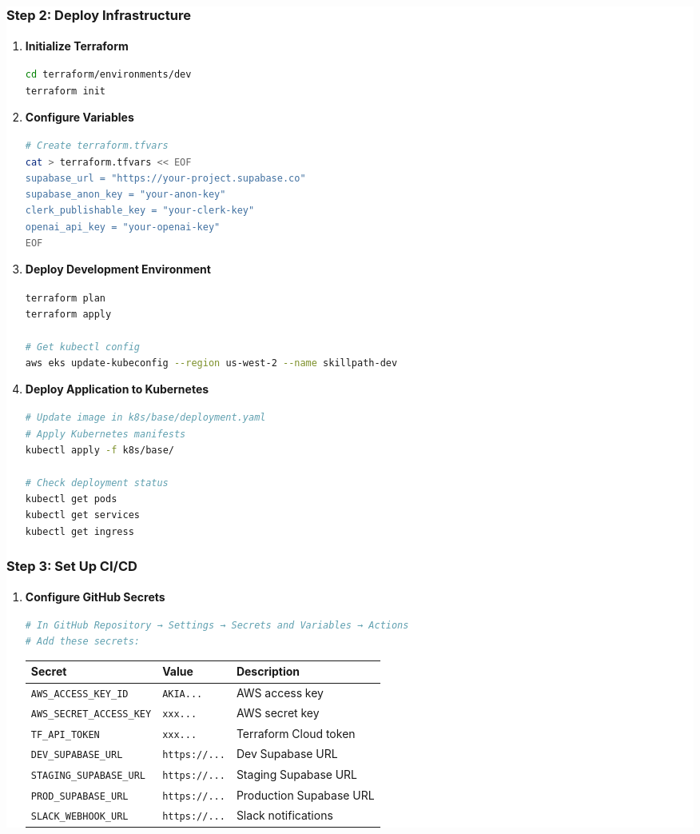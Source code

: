 ### Step 2: Deploy Infrastructure

1. **Initialize Terraform**
   ```bash
   cd terraform/environments/dev
   terraform init
   ```

2. **Configure Variables**
   ```bash
   # Create terraform.tfvars
   cat > terraform.tfvars << EOF
   supabase_url = "https://your-project.supabase.co"
   supabase_anon_key = "your-anon-key"
   clerk_publishable_key = "your-clerk-key"
   openai_api_key = "your-openai-key"
   EOF
   ```

3. **Deploy Development Environment**
   ```bash
   terraform plan
   terraform apply
   
   # Get kubectl config
   aws eks update-kubeconfig --region us-west-2 --name skillpath-dev
   ```

4. **Deploy Application to Kubernetes**
   ```bash
   # Update image in k8s/base/deployment.yaml
   # Apply Kubernetes manifests
   kubectl apply -f k8s/base/
   
   # Check deployment status
   kubectl get pods
   kubectl get services
   kubectl get ingress
   ```

### Step 3: Set Up CI/CD

1. **Configure GitHub Secrets**
   ```bash
   # In GitHub Repository → Settings → Secrets and Variables → Actions
   # Add these secrets:
   ```

   | Secret | Value | Description |
   |--------|-------|-------------|
   | `AWS_ACCESS_KEY_ID` | `AKIA...` | AWS access key |
   | `AWS_SECRET_ACCESS_KEY` | `xxx...` | AWS secret key |
   | `TF_API_TOKEN` | `xxx...` | Terraform Cloud token |
   | `DEV_SUPABASE_URL` | `https://...` | Dev Supabase URL |
   | `STAGING_SUPABASE_URL` | `https://...` | Staging Supabase URL |
   | `PROD_SUPABASE_URL` | `https://...` | Production Supabase URL |
   | `SLACK_WEBHOOK_URL` | `https://...` | Slack notifications |
